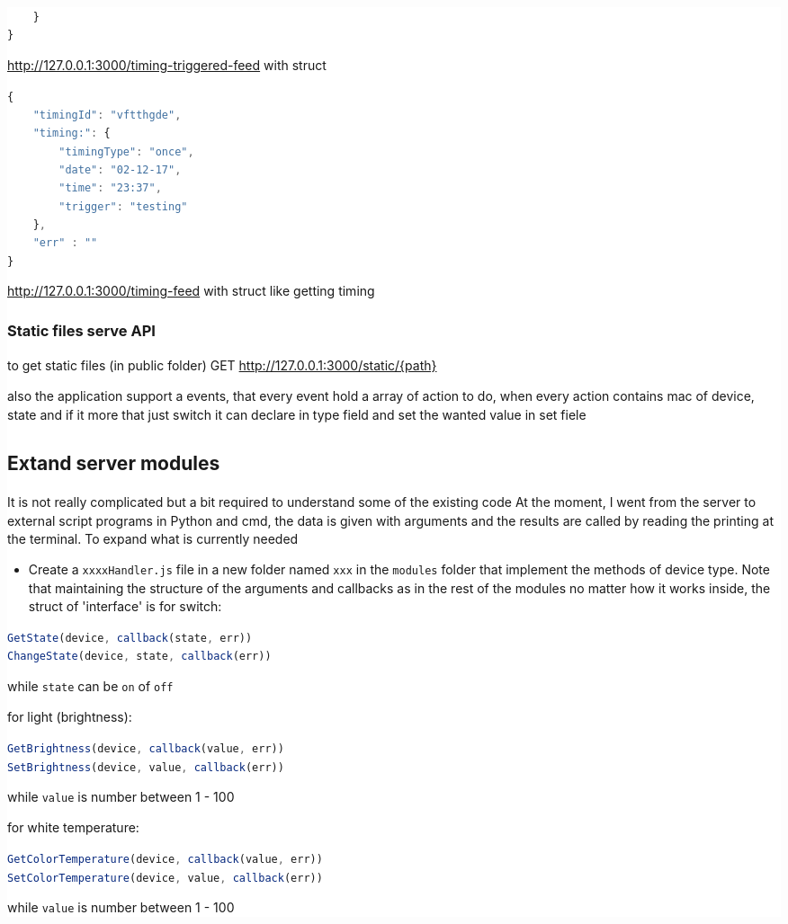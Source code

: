 ```javascript
    }
}
```
http://127.0.0.1:3000/timing-triggered-feed
with struct
```javascript
{
    "timingId": "vftthgde",
    "timing:": {
        "timingType": "once",
        "date": "02-12-17",
        "time": "23:37",
        "trigger": "testing"
    },
    "err" : ""
}
```
http://127.0.0.1:3000/timing-feed
with struct like getting timing

### Static files serve API

to get static files (in public folder) GET http://127.0.0.1:3000/static/{path}

also the application support a events, 
that every event hold a array of action to do, when every action contains mac of device, state and if it 
more that just switch it can declare in type field and set the wanted value in set fiele


## Extand server modules
It is not really complicated but a bit required to understand some of the existing code
At the moment, I went from the server to external script programs in Python and cmd, the data is given with arguments and the results are called by reading the printing at the terminal.
To expand what is currently needed
* Create a `xxxxHandler.js` file in a new folder named `xxx` in the `modules` folder that implement the methods of device type. Note that maintaining the structure of the arguments and callbacks as in the rest of the modules no matter how it works inside, 
the struct of 'interface' is for switch: 
```javascript
GetState(device, callback(state, err))
ChangeState(device, state, callback(err))
```
while `state` can be `on` of `off`

for light (brightness):
```javascript
GetBrightness(device, callback(value, err))
SetBrightness(device, value, callback(err))
```
while `value` is number between 1 - 100

for white temperature:
```javascript
GetColorTemperature(device, callback(value, err))
SetColorTemperature(device, value, callback(err))
```
while `value` is number between 1 - 100
